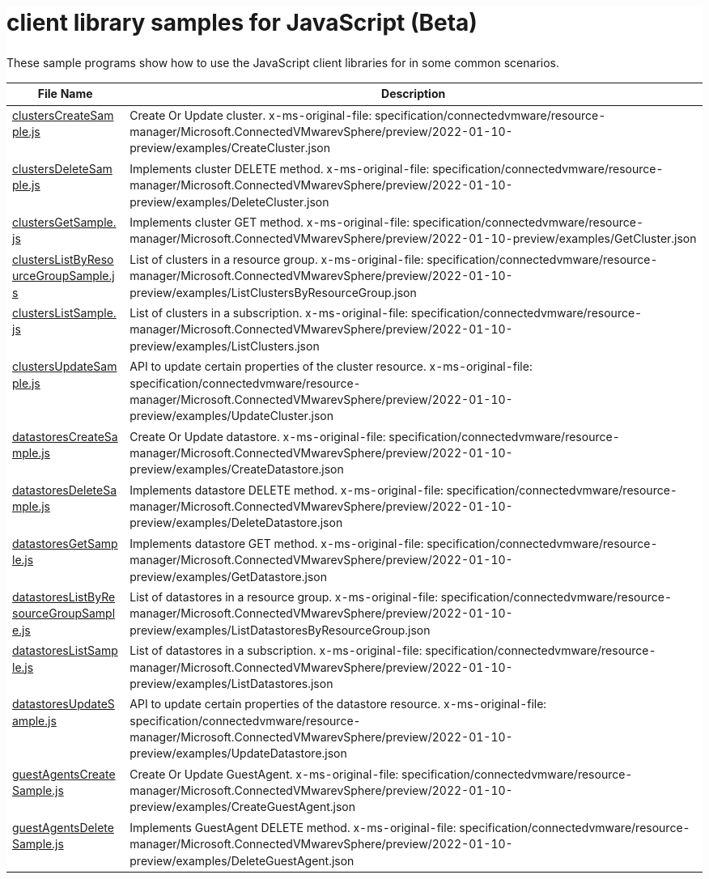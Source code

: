 # client library samples for JavaScript (Beta)

These sample programs show how to use the JavaScript client libraries for in some common scenarios.

| **File Name**                                                                                           | **Description**                                                                                                                                                                                                                                           |
| ------------------------------------------------------------------------------------------------------- | --------------------------------------------------------------------------------------------------------------------------------------------------------------------------------------------------------------------------------------------------------- |
| [clustersCreateSample.js][clusterscreatesample]                                                         | Create Or Update cluster. x-ms-original-file: specification/connectedvmware/resource-manager/Microsoft.ConnectedVMwarevSphere/preview/2022-01-10-preview/examples/CreateCluster.json                                                                      |
| [clustersDeleteSample.js][clustersdeletesample]                                                         | Implements cluster DELETE method. x-ms-original-file: specification/connectedvmware/resource-manager/Microsoft.ConnectedVMwarevSphere/preview/2022-01-10-preview/examples/DeleteCluster.json                                                              |
| [clustersGetSample.js][clustersgetsample]                                                               | Implements cluster GET method. x-ms-original-file: specification/connectedvmware/resource-manager/Microsoft.ConnectedVMwarevSphere/preview/2022-01-10-preview/examples/GetCluster.json                                                                    |
| [clustersListByResourceGroupSample.js][clusterslistbyresourcegroupsample]                               | List of clusters in a resource group. x-ms-original-file: specification/connectedvmware/resource-manager/Microsoft.ConnectedVMwarevSphere/preview/2022-01-10-preview/examples/ListClustersByResourceGroup.json                                            |
| [clustersListSample.js][clusterslistsample]                                                             | List of clusters in a subscription. x-ms-original-file: specification/connectedvmware/resource-manager/Microsoft.ConnectedVMwarevSphere/preview/2022-01-10-preview/examples/ListClusters.json                                                             |
| [clustersUpdateSample.js][clustersupdatesample]                                                         | API to update certain properties of the cluster resource. x-ms-original-file: specification/connectedvmware/resource-manager/Microsoft.ConnectedVMwarevSphere/preview/2022-01-10-preview/examples/UpdateCluster.json                                      |
| [datastoresCreateSample.js][datastorescreatesample]                                                     | Create Or Update datastore. x-ms-original-file: specification/connectedvmware/resource-manager/Microsoft.ConnectedVMwarevSphere/preview/2022-01-10-preview/examples/CreateDatastore.json                                                                  |
| [datastoresDeleteSample.js][datastoresdeletesample]                                                     | Implements datastore DELETE method. x-ms-original-file: specification/connectedvmware/resource-manager/Microsoft.ConnectedVMwarevSphere/preview/2022-01-10-preview/examples/DeleteDatastore.json                                                          |
| [datastoresGetSample.js][datastoresgetsample]                                                           | Implements datastore GET method. x-ms-original-file: specification/connectedvmware/resource-manager/Microsoft.ConnectedVMwarevSphere/preview/2022-01-10-preview/examples/GetDatastore.json                                                                |
| [datastoresListByResourceGroupSample.js][datastoreslistbyresourcegroupsample]                           | List of datastores in a resource group. x-ms-original-file: specification/connectedvmware/resource-manager/Microsoft.ConnectedVMwarevSphere/preview/2022-01-10-preview/examples/ListDatastoresByResourceGroup.json                                        |
| [datastoresListSample.js][datastoreslistsample]                                                         | List of datastores in a subscription. x-ms-original-file: specification/connectedvmware/resource-manager/Microsoft.ConnectedVMwarevSphere/preview/2022-01-10-preview/examples/ListDatastores.json                                                         |
| [datastoresUpdateSample.js][datastoresupdatesample]                                                     | API to update certain properties of the datastore resource. x-ms-original-file: specification/connectedvmware/resource-manager/Microsoft.ConnectedVMwarevSphere/preview/2022-01-10-preview/examples/UpdateDatastore.json                                  |
| [guestAgentsCreateSample.js][guestagentscreatesample]                                                   | Create Or Update GuestAgent. x-ms-original-file: specification/connectedvmware/resource-manager/Microsoft.ConnectedVMwarevSphere/preview/2022-01-10-preview/examples/CreateGuestAgent.json                                                                |
| [guestAgentsDeleteSample.js][guestagentsdeletesample]                                                   | Implements GuestAgent DELETE method. x-ms-original-file: specification/connectedvmware/resource-manager/Microsoft.ConnectedVMwarevSphere/preview/2022-01-10-preview/examples/DeleteGuestAgent.json                                                        |

[clusterscreatesample]: https://github.com/Azure/azure-sdk-for-js/blob/main/sdk/connectedvmware/arm-connectedvmware/samples/v1-beta/javascript/clustersCreateSample.js
[clustersdeletesample]: https://github.com/Azure/azure-sdk-for-js/blob/main/sdk/connectedvmware/arm-connectedvmware/samples/v1-beta/javascript/clustersDeleteSample.js
[clustersgetsample]: https://github.com/Azure/azure-sdk-for-js/blob/main/sdk/connectedvmware/arm-connectedvmware/samples/v1-beta/javascript/clustersGetSample.js
[clusterslistbyresourcegroupsample]: https://github.com/Azure/azure-sdk-for-js/blob/main/sdk/connectedvmware/arm-connectedvmware/samples/v1-beta/javascript/clustersListByResourceGroupSample.js
[clusterslistsample]: https://github.com/Azure/azure-sdk-for-js/blob/main/sdk/connectedvmware/arm-connectedvmware/samples/v1-beta/javascript/clustersListSample.js
[clustersupdatesample]: https://github.com/Azure/azure-sdk-for-js/blob/main/sdk/connectedvmware/arm-connectedvmware/samples/v1-beta/javascript/clustersUpdateSample.js
[datastorescreatesample]: https://github.com/Azure/azure-sdk-for-js/blob/main/sdk/connectedvmware/arm-connectedvmware/samples/v1-beta/javascript/datastoresCreateSample.js
[datastoresdeletesample]: https://github.com/Azure/azure-sdk-for-js/blob/main/sdk/connectedvmware/arm-connectedvmware/samples/v1-beta/javascript/datastoresDeleteSample.js
[datastoresgetsample]: https://github.com/Azure/azure-sdk-for-js/blob/main/sdk/connectedvmware/arm-connectedvmware/samples/v1-beta/javascript/datastoresGetSample.js
[datastoreslistbyresourcegroupsample]: https://github.com/Azure/azure-sdk-for-js/blob/main/sdk/connectedvmware/arm-connectedvmware/samples/v1-beta/javascript/datastoresListByResourceGroupSample.js
[datastoreslistsample]: https://github.com/Azure/azure-sdk-for-js/blob/main/sdk/connectedvmware/arm-connectedvmware/samples/v1-beta/javascript/datastoresListSample.js
[datastoresupdatesample]: https://github.com/Azure/azure-sdk-for-js/blob/main/sdk/connectedvmware/arm-connectedvmware/samples/v1-beta/javascript/datastoresUpdateSample.js
[guestagentscreatesample]: https://github.com/Azure/azure-sdk-for-js/blob/main/sdk/connectedvmware/arm-connectedvmware/samples/v1-beta/javascript/guestAgentsCreateSample.js
[guestagentsdeletesample]: https://github.com/Azure/azure-sdk-for-js/blob/main/sdk/connectedvmware/arm-connectedvmware/samples/v1-beta/javascript/guestAgentsDeleteSample.js
[guestagentsgetsample]: https://github.com/Azure/azure-sdk-for-js/blob/main/sdk/connectedvmware/arm-connectedvmware/samples/v1-beta/javascript/guestAgentsGetSample.js
[guestagentslistbyvmsample]: https://github.com/Azure/azure-sdk-for-js/blob/main/sdk/connectedvmware/arm-connectedvmware/samples/v1-beta/javascript/guestAgentsListByVMSample.js
[hostscreatesample]: https://github.com/Azure/azure-sdk-for-js/blob/main/sdk/connectedvmware/arm-connectedvmware/samples/v1-beta/javascript/hostsCreateSample.js
[hostsdeletesample]: https://github.com/Azure/azure-sdk-for-js/blob/main/sdk/connectedvmware/arm-connectedvmware/samples/v1-beta/javascript/hostsDeleteSample.js
[hostsgetsample]: https://github.com/Azure/azure-sdk-for-js/blob/main/sdk/connectedvmware/arm-connectedvmware/samples/v1-beta/javascript/hostsGetSample.js
[hostslistbyresourcegroupsample]: https://github.com/Azure/azure-sdk-for-js/blob/main/sdk/connectedvmware/arm-connectedvmware/samples/v1-beta/javascript/hostsListByResourceGroupSample.js
[hostslistsample]: https://github.com/Azure/azure-sdk-for-js/blob/main/sdk/connectedvmware/arm-connectedvmware/samples/v1-beta/javascript/hostsListSample.js
[hostsupdatesample]: https://github.com/Azure/azure-sdk-for-js/blob/main/sdk/connectedvmware/arm-connectedvmware/samples/v1-beta/javascript/hostsUpdateSample.js
[hybrididentitymetadatacreatesample]: https://github.com/Azure/azure-sdk-for-js/blob/main/sdk/connectedvmware/arm-connectedvmware/samples/v1-beta/javascript/hybridIdentityMetadataCreateSample.js
[hybrididentitymetadatadeletesample]: https://github.com/Azure/azure-sdk-for-js/blob/main/sdk/connectedvmware/arm-connectedvmware/samples/v1-beta/javascript/hybridIdentityMetadataDeleteSample.js
[hybrididentitymetadatagetsample]: https://github.com/Azure/azure-sdk-for-js/blob/main/sdk/connectedvmware/arm-connectedvmware/samples/v1-beta/javascript/hybridIdentityMetadataGetSample.js
[hybrididentitymetadatalistbyvmsample]: https://github.com/Azure/azure-sdk-for-js/blob/main/sdk/connectedvmware/arm-connectedvmware/samples/v1-beta/javascript/hybridIdentityMetadataListByVMSample.js
[inventoryitemscreatesample]: https://github.com/Azure/azure-sdk-for-js/blob/main/sdk/connectedvmware/arm-connectedvmware/samples/v1-beta/javascript/inventoryItemsCreateSample.js
[inventoryitemsdeletesample]: https://github.com/Azure/azure-sdk-for-js/blob/main/sdk/connectedvmware/arm-connectedvmware/samples/v1-beta/javascript/inventoryItemsDeleteSample.js
[inventoryitemsgetsample]: https://github.com/Azure/azure-sdk-for-js/blob/main/sdk/connectedvmware/arm-connectedvmware/samples/v1-beta/javascript/inventoryItemsGetSample.js
[inventoryitemslistbyvcentersample]: https://github.com/Azure/azure-sdk-for-js/blob/main/sdk/connectedvmware/arm-connectedvmware/samples/v1-beta/javascript/inventoryItemsListByVCenterSample.js
[machineextensionscreateorupdatesample]: https://github.com/Azure/azure-sdk-for-js/blob/main/sdk/connectedvmware/arm-connectedvmware/samples/v1-beta/javascript/machineExtensionsCreateOrUpdateSample.js
[machineextensionsdeletesample]: https://github.com/Azure/azure-sdk-for-js/blob/main/sdk/connectedvmware/arm-connectedvmware/samples/v1-beta/javascript/machineExtensionsDeleteSample.js
[machineextensionsgetsample]: https://github.com/Azure/azure-sdk-for-js/blob/main/sdk/connectedvmware/arm-connectedvmware/samples/v1-beta/javascript/machineExtensionsGetSample.js
[machineextensionslistsample]: https://github.com/Azure/azure-sdk-for-js/blob/main/sdk/connectedvmware/arm-connectedvmware/samples/v1-beta/javascript/machineExtensionsListSample.js
[machineextensionsupdatesample]: https://github.com/Azure/azure-sdk-for-js/blob/main/sdk/connectedvmware/arm-connectedvmware/samples/v1-beta/javascript/machineExtensionsUpdateSample.js
[operationslistsample]: https://github.com/Azure/azure-sdk-for-js/blob/main/sdk/connectedvmware/arm-connectedvmware/samples/v1-beta/javascript/operationsListSample.js
[resourcepoolscreatesample]: https://github.com/Azure/azure-sdk-for-js/blob/main/sdk/connectedvmware/arm-connectedvmware/samples/v1-beta/javascript/resourcePoolsCreateSample.js
[resourcepoolsdeletesample]: https://github.com/Azure/azure-sdk-for-js/blob/main/sdk/connectedvmware/arm-connectedvmware/samples/v1-beta/javascript/resourcePoolsDeleteSample.js
[resourcepoolsgetsample]: https://github.com/Azure/azure-sdk-for-js/blob/main/sdk/connectedvmware/arm-connectedvmware/samples/v1-beta/javascript/resourcePoolsGetSample.js
[resourcepoolslistbyresourcegroupsample]: https://github.com/Azure/azure-sdk-for-js/blob/main/sdk/connectedvmware/arm-connectedvmware/samples/v1-beta/javascript/resourcePoolsListByResourceGroupSample.js
[resourcepoolslistsample]: https://github.com/Azure/azure-sdk-for-js/blob/main/sdk/connectedvmware/arm-connectedvmware/samples/v1-beta/javascript/resourcePoolsListSample.js
[resourcepoolsupdatesample]: https://github.com/Azure/azure-sdk-for-js/blob/main/sdk/connectedvmware/arm-connectedvmware/samples/v1-beta/javascript/resourcePoolsUpdateSample.js
[vcenterscreatesample]: https://github.com/Azure/azure-sdk-for-js/blob/main/sdk/connectedvmware/arm-connectedvmware/samples/v1-beta/javascript/vCentersCreateSample.js
[vcentersdeletesample]: https://github.com/Azure/azure-sdk-for-js/blob/main/sdk/connectedvmware/arm-connectedvmware/samples/v1-beta/javascript/vCentersDeleteSample.js
[vcentersgetsample]: https://github.com/Azure/azure-sdk-for-js/blob/main/sdk/connectedvmware/arm-connectedvmware/samples/v1-beta/javascript/vCentersGetSample.js
[vcenterslistbyresourcegroupsample]: https://github.com/Azure/azure-sdk-for-js/blob/main/sdk/connectedvmware/arm-connectedvmware/samples/v1-beta/javascript/vCentersListByResourceGroupSample.js
[vcenterslistsample]: https://github.com/Azure/azure-sdk-for-js/blob/main/sdk/connectedvmware/arm-connectedvmware/samples/v1-beta/javascript/vCentersListSample.js
[vcentersupdatesample]: https://github.com/Azure/azure-sdk-for-js/blob/main/sdk/connectedvmware/arm-connectedvmware/samples/v1-beta/javascript/vCentersUpdateSample.js
[virtualmachinetemplatescreatesample]: https://github.com/Azure/azure-sdk-for-js/blob/main/sdk/connectedvmware/arm-connectedvmware/samples/v1-beta/javascript/virtualMachineTemplatesCreateSample.js
[virtualmachinetemplatesdeletesample]: https://github.com/Azure/azure-sdk-for-js/blob/main/sdk/connectedvmware/arm-connectedvmware/samples/v1-beta/javascript/virtualMachineTemplatesDeleteSample.js
[virtualmachinetemplatesgetsample]: https://github.com/Azure/azure-sdk-for-js/blob/main/sdk/connectedvmware/arm-connectedvmware/samples/v1-beta/javascript/virtualMachineTemplatesGetSample.js
[virtualmachinetemplateslistbyresourcegroupsample]: https://github.com/Azure/azure-sdk-for-js/blob/main/sdk/connectedvmware/arm-connectedvmware/samples/v1-beta/javascript/virtualMachineTemplatesListByResourceGroupSample.js
[virtualmachinetemplateslistsample]: https://github.com/Azure/azure-sdk-for-js/blob/main/sdk/connectedvmware/arm-connectedvmware/samples/v1-beta/javascript/virtualMachineTemplatesListSample.js
[virtualmachinetemplatesupdatesample]: https://github.com/Azure/azure-sdk-for-js/blob/main/sdk/connectedvmware/arm-connectedvmware/samples/v1-beta/javascript/virtualMachineTemplatesUpdateSample.js
[virtualmachinesassesspatchessample]: https://github.com/Azure/azure-sdk-for-js/blob/main/sdk/connectedvmware/arm-connectedvmware/samples/v1-beta/javascript/virtualMachinesAssessPatchesSample.js
[virtualmachinescreatesample]: https://github.com/Azure/azure-sdk-for-js/blob/main/sdk/connectedvmware/arm-connectedvmware/samples/v1-beta/javascript/virtualMachinesCreateSample.js
[virtualmachinesdeletesample]: https://github.com/Azure/azure-sdk-for-js/blob/main/sdk/connectedvmware/arm-connectedvmware/samples/v1-beta/javascript/virtualMachinesDeleteSample.js
[virtualmachinesgetsample]: https://github.com/Azure/azure-sdk-for-js/blob/main/sdk/connectedvmware/arm-connectedvmware/samples/v1-beta/javascript/virtualMachinesGetSample.js
[virtualmachinesinstallpatchessample]: https://github.com/Azure/azure-sdk-for-js/blob/main/sdk/connectedvmware/arm-connectedvmware/samples/v1-beta/javascript/virtualMachinesInstallPatchesSample.js
[virtualmachineslistbyresourcegroupsample]: https://github.com/Azure/azure-sdk-for-js/blob/main/sdk/connectedvmware/arm-connectedvmware/samples/v1-beta/javascript/virtualMachinesListByResourceGroupSample.js
[virtualmachineslistsample]: https://github.com/Azure/azure-sdk-for-js/blob/main/sdk/connectedvmware/arm-connectedvmware/samples/v1-beta/javascript/virtualMachinesListSample.js
[virtualmachinesrestartsample]: https://github.com/Azure/azure-sdk-for-js/blob/main/sdk/connectedvmware/arm-connectedvmware/samples/v1-beta/javascript/virtualMachinesRestartSample.js
[virtualmachinesstartsample]: https://github.com/Azure/azure-sdk-for-js/blob/main/sdk/connectedvmware/arm-connectedvmware/samples/v1-beta/javascript/virtualMachinesStartSample.js
[virtualmachinesstopsample]: https://github.com/Azure/azure-sdk-for-js/blob/main/sdk/connectedvmware/arm-connectedvmware/samples/v1-beta/javascript/virtualMachinesStopSample.js
[virtualmachinesupdatesample]: https://github.com/Azure/azure-sdk-for-js/blob/main/sdk/connectedvmware/arm-connectedvmware/samples/v1-beta/javascript/virtualMachinesUpdateSample.js
[virtualnetworkscreatesample]: https://github.com/Azure/azure-sdk-for-js/blob/main/sdk/connectedvmware/arm-connectedvmware/samples/v1-beta/javascript/virtualNetworksCreateSample.js
[virtualnetworksdeletesample]: https://github.com/Azure/azure-sdk-for-js/blob/main/sdk/connectedvmware/arm-connectedvmware/samples/v1-beta/javascript/virtualNetworksDeleteSample.js
[virtualnetworksgetsample]: https://github.com/Azure/azure-sdk-for-js/blob/main/sdk/connectedvmware/arm-connectedvmware/samples/v1-beta/javascript/virtualNetworksGetSample.js
[virtualnetworkslistbyresourcegroupsample]: https://github.com/Azure/azure-sdk-for-js/blob/main/sdk/connectedvmware/arm-connectedvmware/samples/v1-beta/javascript/virtualNetworksListByResourceGroupSample.js
[virtualnetworkslistsample]: https://github.com/Azure/azure-sdk-for-js/blob/main/sdk/connectedvmware/arm-connectedvmware/samples/v1-beta/javascript/virtualNetworksListSample.js
[virtualnetworksupdatesample]: https://github.com/Azure/azure-sdk-for-js/blob/main/sdk/connectedvmware/arm-connectedvmware/samples/v1-beta/javascript/virtualNetworksUpdateSample.js
[apiref]: https://docs.microsoft.com/javascript/api/@azure/arm-connectedvmware?view=azure-node-preview
[freesub]: https://azure.microsoft.com/free/
[package]: https://github.com/Azure/azure-sdk-for-js/tree/main/sdk/connectedvmware/arm-connectedvmware/README.md